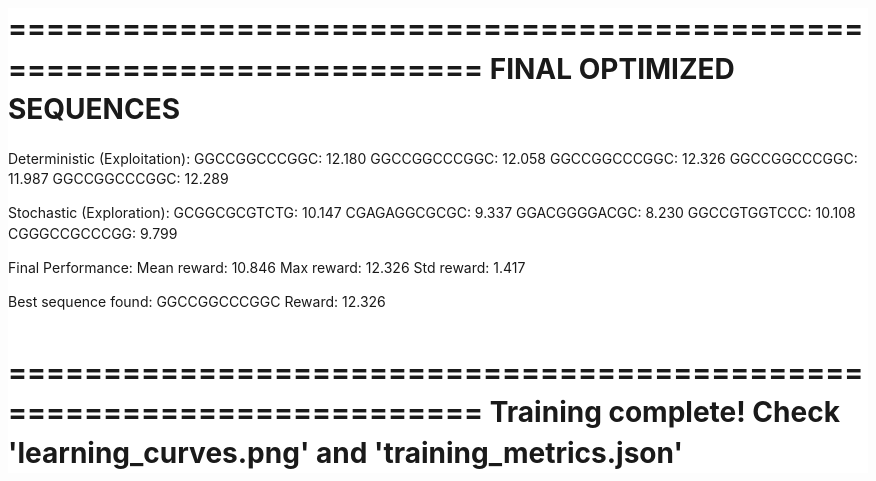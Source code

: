 ======================================================================
FINAL OPTIMIZED SEQUENCES
======================================================================

Deterministic (Exploitation):
  GGCCGGCCCGGC: 12.180
  GGCCGGCCCGGC: 12.058
  GGCCGGCCCGGC: 12.326
  GGCCGGCCCGGC: 11.987
  GGCCGGCCCGGC: 12.289

Stochastic (Exploration):
  GCGGCGCGTCTG: 10.147
  CGAGAGGCGCGC: 9.337
  GGACGGGGACGC: 8.230
  GGCCGTGGTCCC: 10.108
  CGGGCCGCCCGG: 9.799

Final Performance:
  Mean reward: 10.846
  Max reward: 12.326
  Std reward: 1.417

Best sequence found: GGCCGGCCCGGC
   Reward: 12.326

======================================================================
Training complete! Check 'learning_curves.png' and 'training_metrics.json'
======================================================================